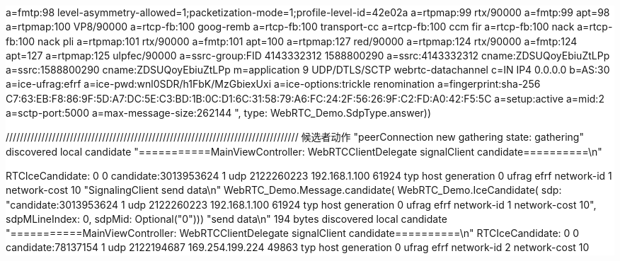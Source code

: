 a=fmtp:98 level-asymmetry-allowed=1;packetization-mode=1;profile-level-id=42e02a
a=rtpmap:99 rtx/90000
a=fmtp:99 apt=98
a=rtpmap:100 VP8/90000
a=rtcp-fb:100 goog-remb
a=rtcp-fb:100 transport-cc
a=rtcp-fb:100 ccm fir
a=rtcp-fb:100 nack
a=rtcp-fb:100 nack pli
a=rtpmap:101 rtx/90000
a=fmtp:101 apt=100
a=rtpmap:127 red/90000
a=rtpmap:124 rtx/90000
a=fmtp:124 apt=127
a=rtpmap:125 ulpfec/90000
a=ssrc-group:FID 4143332312 1588800290
a=ssrc:4143332312 cname:ZDSUQoyEbiuZtLPp
a=ssrc:1588800290 cname:ZDSUQoyEbiuZtLPp
m=application 9 UDP/DTLS/SCTP webrtc-datachannel
c=IN IP4 0.0.0.0
b=AS:30
a=ice-ufrag:efrf
a=ice-pwd:wnl0SDR/h1FbK/MzGbiexUxi
a=ice-options:trickle renomination
a=fingerprint:sha-256 C7:63:EB:F8:86:9F:5D:A7:DC:5E:C3:BD:1B:0C:D1:6C:31:58:79:A6:FC:24:2F:56:26:9F:C2:FD:A0:42:F5:5C
a=setup:active
a=mid:2
a=sctp-port:5000
a=max-message-size:262144
",
type: WebRTC_Demo.SdpType.answer))

//////////////////////////////////////////////////////////////////////////////////
候选者动作
"peerConnection new gathering state: gathering"
discovered local candidate
"===========MainViewController: WebRTCClientDelegate  signalClient candidate==========\n"

RTCIceCandidate:
0
0
candidate:3013953624 1 udp 2122260223 192.168.1.100 61924 typ host generation 0 ufrag efrf network-id 1 network-cost 10
"SignalingClient send data\n"
WebRTC_Demo.Message.candidate(
WebRTC_Demo.IceCandidate(
sdp: "candidate:3013953624 1 udp 2122260223 192.168.1.100 61924 typ host generation 0 ufrag efrf network-id 1 network-cost 10",
sdpMLineIndex: 0,
sdpMid: Optional("0")))
"send data\n"
194 bytes
discovered local candidate
"===========MainViewController: WebRTCClientDelegate  signalClient candidate==========\n"
RTCIceCandidate:
0
0
candidate:78137154 1 udp 2122194687 169.254.199.224 49863 typ host generation 0 ufrag efrf network-id 2 network-cost 10
